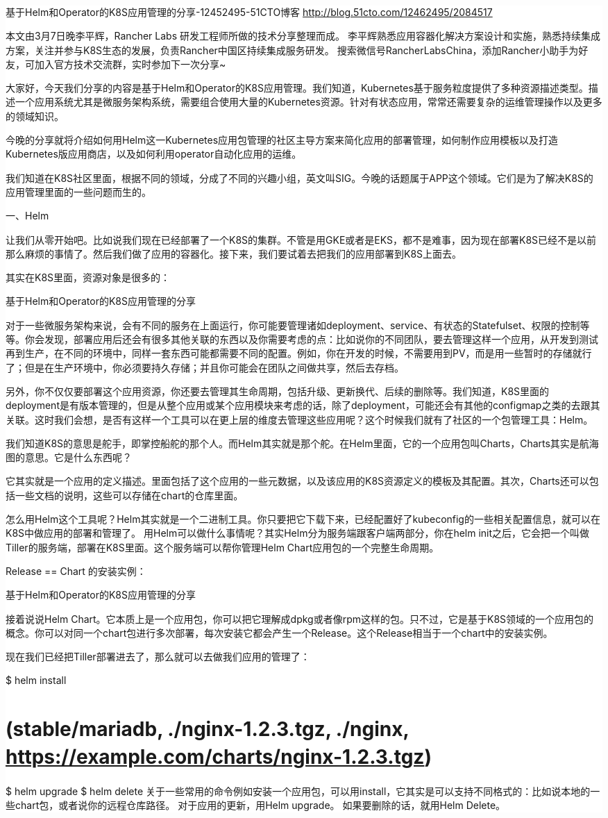 基于Helm和Operator的K8S应用管理的分享-12452495-51CTO博客 http://blog.51cto.com/12462495/2084517

本文由3月7日晚李平辉，Rancher Labs 研发工程师所做的技术分享整理而成。
李平辉熟悉应用容器化解决方案设计和实施，熟悉持续集成方案，关注并参与K8S生态的发展，负责Rancher中国区持续集成服务研发。
搜索微信号RancherLabsChina，添加Rancher小助手为好友，可加入官方技术交流群，实时参加下一次分享~
  
  
   

大家好，今天我们分享的内容是基于Helm和Operator的K8S应用管理。我们知道，Kubernetes基于服务粒度提供了多种资源描述类型。描述一个应用系统尤其是微服务架构系统，需要组合使用大量的Kubernetes资源。针对有状态应用，常常还需要复杂的运维管理操作以及更多的领域知识。
  
今晚的分享就将介绍如何用Helm这一Kubernetes应用包管理的社区主导方案来简化应用的部署管理，如何制作应用模板以及打造Kubernetes版应用商店，以及如何利用operator自动化应用的运维。
    
我们知道在K8S社区里面，根据不同的领域，分成了不同的兴趣小组，英文叫SIG。今晚的话题属于APP这个领域。它们是为了解决K8S的应用管理里面的一些问题而生的。
    

一、Helm

   

让我们从零开始吧。比如说我们现在已经部署了一个K8S的集群。不管是用GKE或者是EKS，都不是难事，因为现在部署K8S已经不是以前那么麻烦的事情了。然后我们做了应用的容器化。接下来，我们要试着去把我们的应用部署到K8S上面去。
   
其实在K8S里面，资源对象是很多的：
 
基于Helm和Operator的K8S应用管理的分享

 
对于一些微服务架构来说，会有不同的服务在上面运行，你可能要管理诸如deployment、service、有状态的Statefulset、权限的控制等等。你会发现，部署应用后还会有很多其他关联的东西以及你需要考虑的点：比如说你的不同团队，要去管理这样一个应用，从开发到测试再到生产，在不同的环境中，同样一套东西可能都需要不同的配置。例如，你在开发的时候，不需要用到PV，而是用一些暂时的存储就行了；但是在生产环境中，你必须要持久存储；并且你可能会在团队之间做共享，然后去存档。
  
另外，你不仅仅要部署这个应用资源，你还要去管理其生命周期，包括升级、更新换代、后续的删除等。我们知道，K8S里面的deployment是有版本管理的，但是从整个应用或某个应用模块来考虑的话，除了deployment，可能还会有其他的configmap之类的去跟其关联。这时我们会想，是否有这样一个工具可以在更上层的维度去管理这些应用呢？这个时候我们就有了社区的一个包管理工具：Helm。
   
我们知道K8S的意思是舵手，即掌控船舵的那个人。而Helm其实就是那个舵。在Helm里面，它的一个应用包叫Charts，Charts其实是航海图的意思。它是什么东西呢？
   
它其实就是一个应用的定义描述。里面包括了这个应用的一些元数据，以及该应用的K8S资源定义的模板及其配置。其次，Charts还可以包括一些文档的说明，这些可以存储在chart的仓库里面。 
 
怎么用Helm这个工具呢？Helm其实就是一个二进制工具。你只要把它下载下来，已经配置好了kubeconfig的一些相关配置信息，就可以在K8S中做应用的部署和管理了。
用Helm可以做什么事情呢？其实Helm分为服务端跟客户端两部分，你在helm init之后，它会把一个叫做Tiller的服务端，部署在K8S里面。这个服务端可以帮你管理Helm Chart应用包的一个完整生命周期。
   
Release == Chart 的安装实例：

基于Helm和Operator的K8S应用管理的分享

接着说说Helm Chart。它本质上是一个应用包，你可以把它理解成dpkg或者像rpm这样的包。只不过，它是基于K8S领域的一个应用包的概念。你可以对同一个chart包进行多次部署，每次安装它都会产生一个Release。这个Release相当于一个chart中的安装实例。
   
现在我们已经把Tiller部署进去了，那么就可以去做我们应用的管理了：

$ helm install <chart>
# (stable/mariadb, ./nginx-1.2.3.tgz, ./nginx, https://example.com/charts/nginx-1.2.3.tgz)
$ helm upgrade <release>
$ helm delete <release>
关于一些常用的命令例如安装一个应用包，可以用install，它其实是可以支持不同格式的：比如说本地的一些chart包，或者说你的远程仓库路径。
对于应用的更新，用Helm upgrade。
如果要删除的话，就用Helm Delete。
  